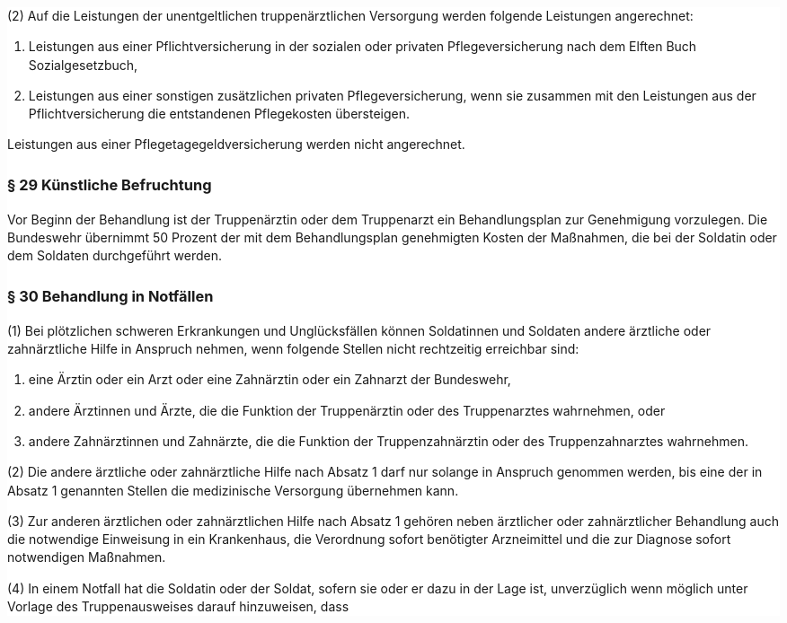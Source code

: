 (2) Auf die Leistungen der unentgeltlichen truppenärztlichen
Versorgung werden folgende Leistungen angerechnet:

1.  Leistungen aus einer Pflichtversicherung in der sozialen oder privaten
    Pflegeversicherung nach dem Elften Buch Sozialgesetzbuch,


2.  Leistungen aus einer sonstigen zusätzlichen privaten
    Pflegeversicherung, wenn sie zusammen mit den Leistungen aus der
    Pflichtversicherung die entstandenen Pflegekosten übersteigen.



Leistungen aus einer Pflegetagegeldversicherung werden nicht
angerechnet.


### § 29 Künstliche Befruchtung

Vor Beginn der Behandlung ist der Truppenärztin oder dem Truppenarzt
ein Behandlungsplan zur Genehmigung vorzulegen. Die Bundeswehr
übernimmt 50 Prozent der mit dem Behandlungsplan genehmigten Kosten
der Maßnahmen, die bei der Soldatin oder dem Soldaten durchgeführt
werden.


### § 30 Behandlung in Notfällen

(1) Bei plötzlichen schweren Erkrankungen und Unglücksfällen können
Soldatinnen und Soldaten andere ärztliche oder zahnärztliche Hilfe in
Anspruch nehmen, wenn folgende Stellen nicht rechtzeitig erreichbar
sind:

1.  eine Ärztin oder ein Arzt oder eine Zahnärztin oder ein Zahnarzt der
    Bundeswehr,


2.  andere Ärztinnen und Ärzte, die die Funktion der Truppenärztin oder
    des Truppenarztes wahrnehmen, oder


3.  andere Zahnärztinnen und Zahnärzte, die die Funktion der
    Truppenzahnärztin oder des Truppenzahnarztes wahrnehmen.




(2) Die andere ärztliche oder zahnärztliche Hilfe nach Absatz 1 darf
nur solange in Anspruch genommen werden, bis eine der in Absatz 1
genannten Stellen die medizinische Versorgung übernehmen kann.

(3) Zur anderen ärztlichen oder zahnärztlichen Hilfe nach Absatz 1
gehören neben ärztlicher oder zahnärztlicher Behandlung auch die
notwendige Einweisung in ein Krankenhaus, die Verordnung sofort
benötigter Arzneimittel und die zur Diagnose sofort notwendigen
Maßnahmen.

(4) In einem Notfall hat die Soldatin oder der Soldat, sofern sie oder
er dazu in der Lage ist, unverzüglich wenn möglich unter Vorlage des
Truppenausweises darauf hinzuweisen, dass
